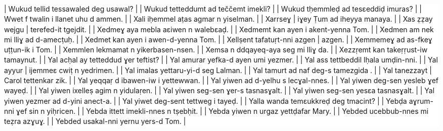| Wukud tellid tessawaled deg usawal? |
| Wukud tetteddumt ad teččemt imekli? |
| Wukud tḥemmleḍ ad tesɛeddiḍ imuras? |
| Wwet f twalin i llanet uhu d ammen. |
| Xali iḥemmel aṭas agmar n yiselman. |
| Xarrseɣ |  iɣey Ṭum ad iheyya manaya. |
| Xas ẓẓay wejgu |  terefed-it tgejdit. |
| Xedmeɣ aya mebla aɛiwen n walebɛaḍ. |
| Xedmemt kan ayen i akent-yenna Tom. |
| Xedmen am nek mi lliɣ ad d-amecṭuḥ. |
| Xedmet kan ayen i awen-d-yenna Tom. |
| Xellṣent tafatuṛt-nni azgen |  azgen. |
| Xemmemeɣ ad as-fkeɣ uṭṭun-ik i Tom. |
| Xemmlen lekmamat n yikerbasen-nsen. |
| Xemsa n ddqayeq-aya seg mi lliɣ da. |
| Xezzṛemt kan takeṛṛust-iw tamaynut. |
| Yal acḥal ay tetteddud ɣer teftist? |
| Yal amurar yefka-d ayen umi yezmer. |
| Yal ass tettbeddil lḥala umḍin-nni. |
| Yal ayyur |  ijemmeɛ cwiṭ n yedrimen. |
| Yal imalas yettaru-yi-d seg Lalman. |
| Yal tamurt ad naf deg-s tamezgida . |
| Yal tanezzayt |  Carol tettenkar zik. |
| Yal yeqqaṛ d ibawen-iw i yettewwan. |
| Yal yiwen ad d-yelhu s lecɣal-nnes. |
| Yal yiwen deg-sen yesleb ɣef wayeḍ. |
| Yal yiwen ixelleṣ agim n yidulaṛen. |
| Yal yiwen seg-sen ɣer-s tasnasɣalt. |
| Yal yiwen seg-sen yesɛa tasnasɣalt. |
| Yal yiwen yezmer ad d-yini anect-a. |
| Yal yiwet deg-sent tettweg i tayeḍ. |
| Yalla wanda temɛukkreḍ deg tmacint? |
| Yebḍa aɣrum-nni ɣef sin n yiḥricen. |
| Yebda ittett imekli-nnes n tṣebḥit. |
| Yebda yiwen n urgaz yettḍafar Mary. |
| Yebded ucebbub-nnes mi teẓra azɣuɣ. |
| Yebded usakal-nni yernu yers-d Tom. |